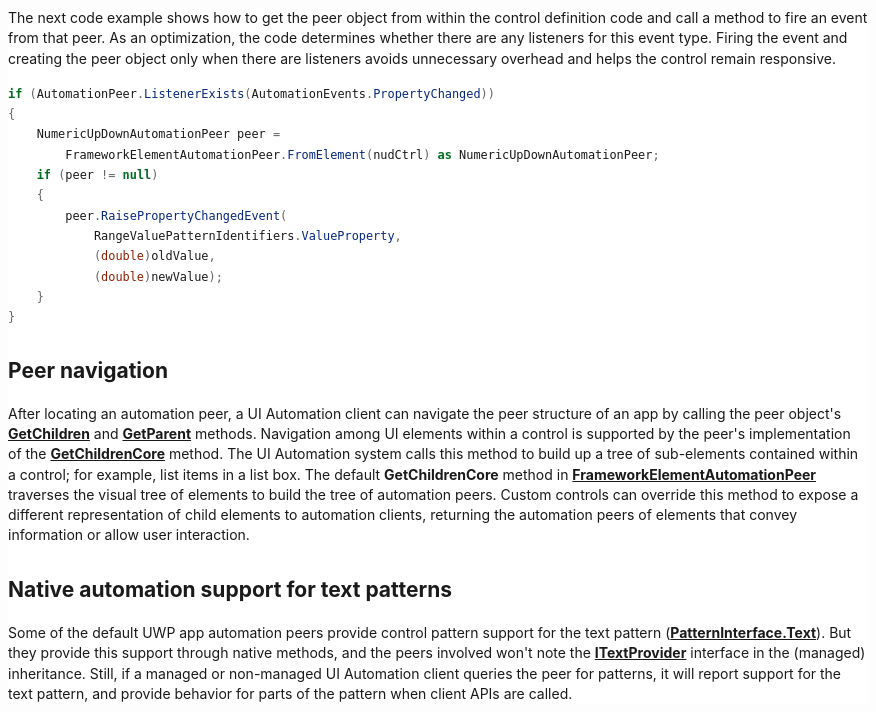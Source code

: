 The next code example shows how to get the peer object from within the control definition code and call a method to fire an event from that peer. As an optimization, the code determines whether there are any listeners for this event type. Firing the event and creating the peer object only when there are listeners avoids unnecessary overhead and helps the control remain responsive.


```csharp
if (AutomationPeer.ListenerExists(AutomationEvents.PropertyChanged))
{
    NumericUpDownAutomationPeer peer =
        FrameworkElementAutomationPeer.FromElement(nudCtrl) as NumericUpDownAutomationPeer;
    if (peer != null)
    {
        peer.RaisePropertyChangedEvent(
            RangeValuePatternIdentifiers.ValueProperty,
            (double)oldValue,
            (double)newValue);
    }
}
```

<span id="Peer_navigation"/>
<span id="peer_navigation"/>
<span id="PEER_NAVIGATION"/>

## Peer navigation  
After locating an automation peer, a UI Automation client can navigate the peer structure of an app by calling the peer object's [**GetChildren**](https://docs.microsoft.com/uwp/api/windows.ui.xaml.automation.peers.automationpeer.getchildren) and [**GetParent**](https://docs.microsoft.com/uwp/api/windows.ui.xaml.automation.peers.automationpeer.getparent) methods. Navigation among UI elements within a control is supported by the peer's implementation of the [**GetChildrenCore**](https://docs.microsoft.com/uwp/api/windows.ui.xaml.automation.peers.automationpeer.getchildrencore) method. The UI Automation system calls this method to build up a tree of sub-elements contained within a control; for example, list items in a list box. The default **GetChildrenCore** method in [**FrameworkElementAutomationPeer**](https://docs.microsoft.com/uwp/api/Windows.UI.Xaml.Automation.Peers.FrameworkElementAutomationPeer) traverses the visual tree of elements to build the tree of automation peers. Custom controls can override this method to expose a different representation of child elements to automation clients, returning the automation peers of elements that convey information or allow user interaction.

<span id="Native_automation_support_for_text_patterns"/>
<span id="native_automation_support_for_text_patterns"/>
<span id="NATIVE_AUTOMATION_SUPPORT_FOR_TEXT_PATTERNS"/>

## Native automation support for text patterns  
Some of the default UWP app automation peers provide control pattern support for the text pattern ([**PatternInterface.Text**](https://docs.microsoft.com/uwp/api/Windows.UI.Xaml.Automation.Peers.PatternInterface)). But they provide this support through native methods, and the peers involved won't note the [**ITextProvider**](https://docs.microsoft.com/uwp/api/Windows.UI.Xaml.Automation.Provider.ITextProvider) interface in the (managed) inheritance. Still, if a managed or non-managed UI Automation client queries the peer for patterns, it will report support for the text pattern, and provide behavior for parts of the pattern when client APIs are called.
